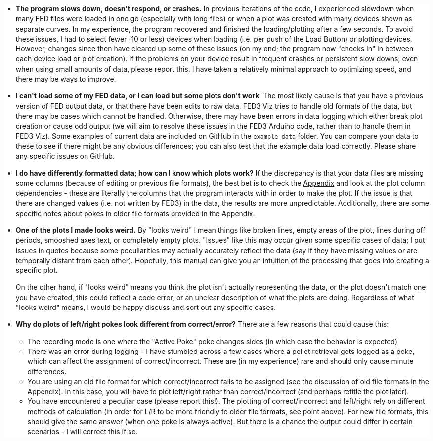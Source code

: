 - **The program slows down, doesn't respond, or crashes.**  In previous iterations of the code, I experienced slowdown when many FED files were loaded in one go (especially with long files) or when a plot was created with many devices shown as separate curves.  In my experience, the program recovered and finished the loading/plotting after a few seconds.  To avoid these issues, I had to select fewer (10 or less) devices when loading (i.e. per push of the Load Button) or plotting devices.  However, changes since then have cleared up some of these issues (on my end; the program now "checks in" in between each device load or plot creation).  If the problems on your device result in frequent crashes or persistent slow downs, even when using small amounts of data, please report this.  I have taken a relatively minimal approach to optimizing speed, and there may be ways to improve.

- **I can't load some of my FED data, or I can load but some plots don't work**.  The most likely cause is that you have a previous version of FED output data, or that there have been edits to raw data.  FED3 Viz tries to handle old formats of the data, but there may be cases which cannot be handled.  Otherwise, there may have been errors in data logging which either break plot creation or cause odd output (we will aim to resolve these issues in the FED3 Arduino code, rather than to handle them in FED3 Viz).  Some examples of current data are included on GitHub in the `example_data` folder.  You can compare your data to these to see if there might be any obvious differences; you can also test that the example data load correctly.  Please share any specific issues on GitHub.  

- **I do have differently formatted data; how can I know which plots work?**  If the discrepancy is that your data files are missing some columns (because of editing or previous file formats), the best bet is to check the [Appendix](#appendix) and look at the plot column dependencies - these are literally the columns that the program interacts with in order to make the plot.  If the issue is that there are changed values (i.e. not written by FED3) in the data, the results are more unpredictable.  Additionally, there are some specific notes about pokes in older file formats provided in the Appendix.

- **One of the plots I made looks weird.**  By "looks weird" I mean things like broken lines, empty areas of the plot, lines during off periods, smooshed axes text, or completely empty plots.  "Issues" like this may occur given some specific cases of data; I put issues in quotes because some peculiarities may actually accurately reflect the data (say if they have missing values or are temporally distant from each other).  Hopefully, this manual can give you an intuition of the processing that goes into creating a specific plot.

  On the other hand, if "looks weird" means you think the plot isn't actually representing the data, or the plot doesn't match one you have created, this could reflect a code error, or an unclear description of what the plots are doing.  Regardless of what "looks weird" means, I would be happy discuss and sort out any specific cases.

- **Why do plots of left/right pokes look different from correct/error?**  There are a few reasons that could cause this:

  - The recording mode is one where the "Active Poke" poke changes sides (in which case the behavior is expected)
  - There was an error during logging - I have stumbled across a few cases where a pellet retrieval gets logged as a poke, which can affect the assignment of correct/incorrect.  These are (in my experience) rare and should only cause minute differences.
  - You are using an old file format for which correct/incorrect fails to be assigned (see the discussion of old file formats in the Appendix).  In this case, you will have to plot left/right rather than correct/incorrect (and perhaps retitle the plot later).
  - You have encountered a peculiar case (please report this!).  The plotting of correct/incorrect and left/right rely on different methods of calculation (in order for L/R to be more friendly to older file formats, see point above).  For new file formats, this should give the same answer (when one poke is always active).   But there is a chance the output could differ in certain scenarios - I will correct this if so.
